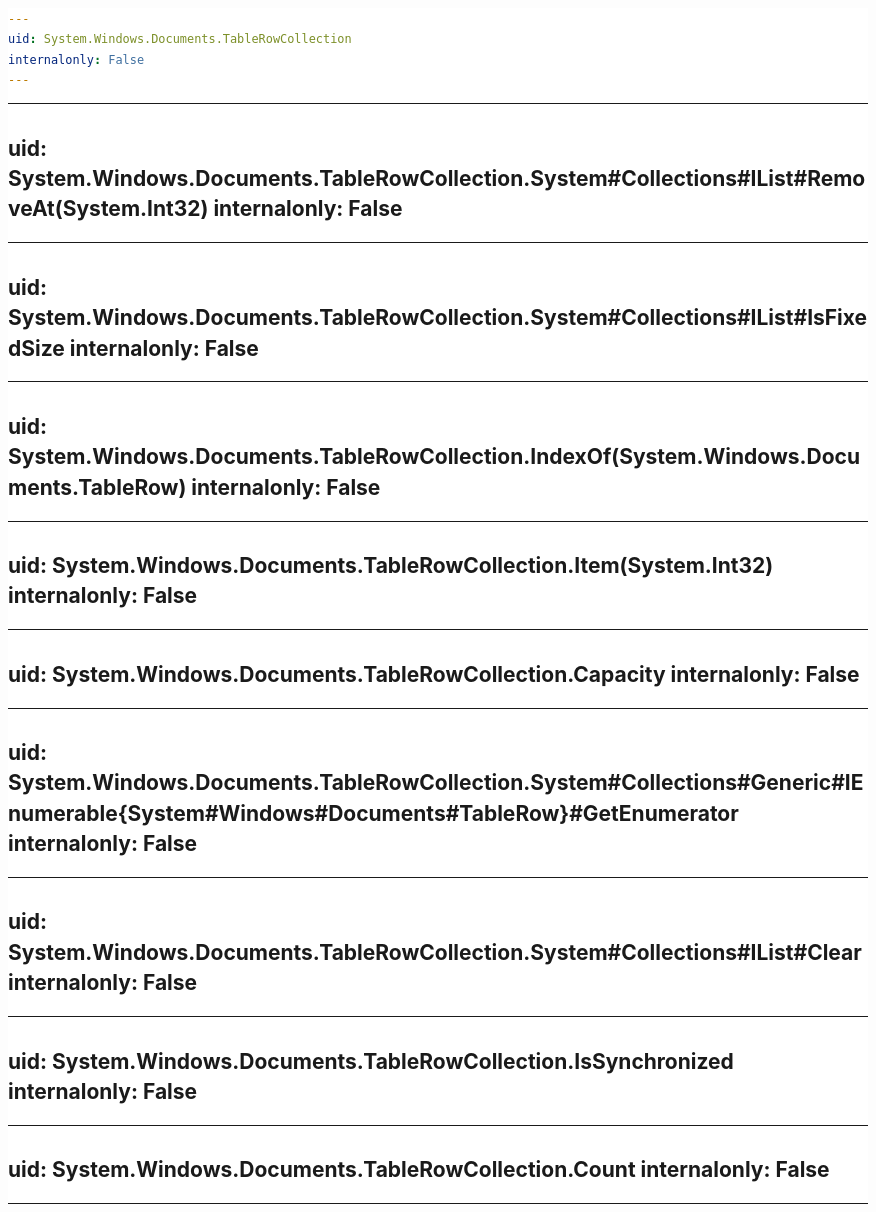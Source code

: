 ```yaml
---
uid: System.Windows.Documents.TableRowCollection
internalonly: False
---
```


---
uid: System.Windows.Documents.TableRowCollection.System#Collections#IList#RemoveAt(System.Int32)
internalonly: False
---

---
uid: System.Windows.Documents.TableRowCollection.System#Collections#IList#IsFixedSize
internalonly: False
---

---
uid: System.Windows.Documents.TableRowCollection.IndexOf(System.Windows.Documents.TableRow)
internalonly: False
---

---
uid: System.Windows.Documents.TableRowCollection.Item(System.Int32)
internalonly: False
---

---
uid: System.Windows.Documents.TableRowCollection.Capacity
internalonly: False
---

---
uid: System.Windows.Documents.TableRowCollection.System#Collections#Generic#IEnumerable{System#Windows#Documents#TableRow}#GetEnumerator
internalonly: False
---

---
uid: System.Windows.Documents.TableRowCollection.System#Collections#IList#Clear
internalonly: False
---

---
uid: System.Windows.Documents.TableRowCollection.IsSynchronized
internalonly: False
---

---
uid: System.Windows.Documents.TableRowCollection.Count
internalonly: False
---

---